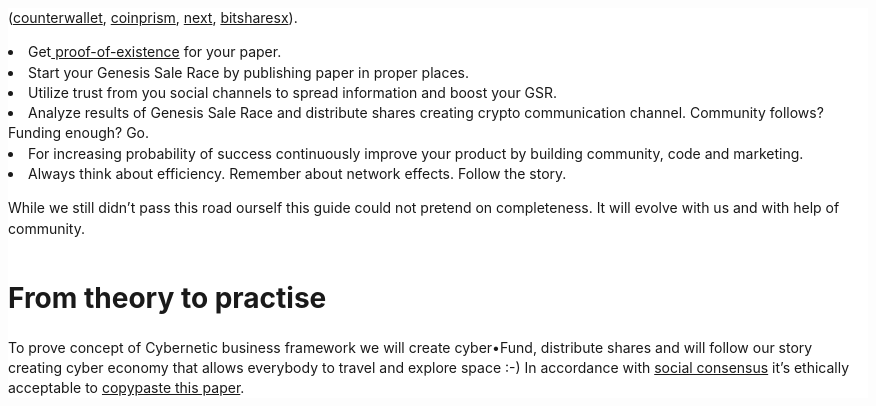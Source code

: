 (</span><span class="c8"><a class="c3" href="http://www.google.com/url?q=http%3A%2F%2Fbit.ly%2F1rCBrUu&amp;sa=D&amp;sntz=1&amp;usg=AFQjCNEMYx0e8xxcy92a3vO59b2CMXwZ2A">counterwallet</a></span><span>, </span><span class="c8"><a class="c3" href="http://www.google.com/url?q=http%3A%2F%2Fbit.ly%2F1rCBCPE&amp;sa=D&amp;sntz=1&amp;usg=AFQjCNFsxVfq37FhwmL8k0gtDj_5NMcZYA">coinprism</a></span><span>, </span><span class="c8"><a class="c3" href="http://www.google.com/url?q=http%3A%2F%2Fbit.ly%2F1pMH1Cj&amp;sa=D&amp;sntz=1&amp;usg=AFQjCNEUbMSm1ifZ48LfOR_EQcSWShMHzQ">next</a></span><span>, </span><span class="c8"><a class="c3" href="http://www.google.com/url?q=http%3A%2F%2Fbit.ly%2FZg7nra&amp;sa=D&amp;sntz=1&amp;usg=AFQjCNESF0_D_lK1sd7xfXH0XenhbD_rvQ">bitsharesx</a></span><span>).</span></li><li class="c9 c19"><span>Get</span><span class="c8"><a class="c3" href="https://www.google.com/url?q=https%3A%2F%2Fblockchain.info%2Ftx%2Fcf6bc6827091a10a6759d500db9b00dd8ea689444eca1f009cfd39c4cd060efc&amp;sa=D&amp;sntz=1&amp;usg=AFQjCNGnL4Kqh3qCcZFoJNkDui5J-LFJ7Q">&nbsp;proof-of-existence</a></span><span>&nbsp;for your paper.</span></li><li class="c9 c19"><span>Start your Genesis Sale Race by publishing paper in proper places.</span></li><li class="c9 c19"><span>Utilize trust from you social channels to spread information and boost your GSR.</span></li><li class="c9 c19"><span>Analyze results of Genesis Sale Race and distribute shares creating crypto communication channel. Community follows? Funding enough? Go.</span></li><li class="c9 c19"><span>For increasing probability of success continuously improve your product by building community, code and marketing.</span></li><li class="c9 c19"><span>Always think about efficiency. Remember about network effects. Follow the story.</span></li></ol><p class="c9"><span>While we still didn&rsquo;t pass this road ourself this guide could not pretend on completeness. It will evolve with us and with help of community.</span></p><h1 class="c9 c16"><a name="h.uoj6puyrqsv4"></a><span class="c13 c67 c108">From theory to practise</span></h1><p class="c9"><span>To prove concept of Cybernetic business framework we will create cyber&bull;Fund, distribute shares and will follow our story creating cyber economy that allows everybody to travel and explore space :-) In accordance with </span><span class="c8"><a class="c3" href="#h.rtagdpk4afw2">social consensus</a></span><span>&nbsp;it&rsquo;s ethically acceptable to </span><span class="c8"><a class="c3" href="http://www.google.com/url?q=http%3A%2F%2Fbit.ly%2F1opzXff&amp;sa=D&amp;sntz=1&amp;usg=AFQjCNFRQQbv_c_JQerOr2FTl5orOYugCQ">copypaste this paper</a></span><span>. </span><hr style="page-break-before:always;display:none;"></p><h1 class="c9 c16"><a name="h.id1d619i4wbq"></a>